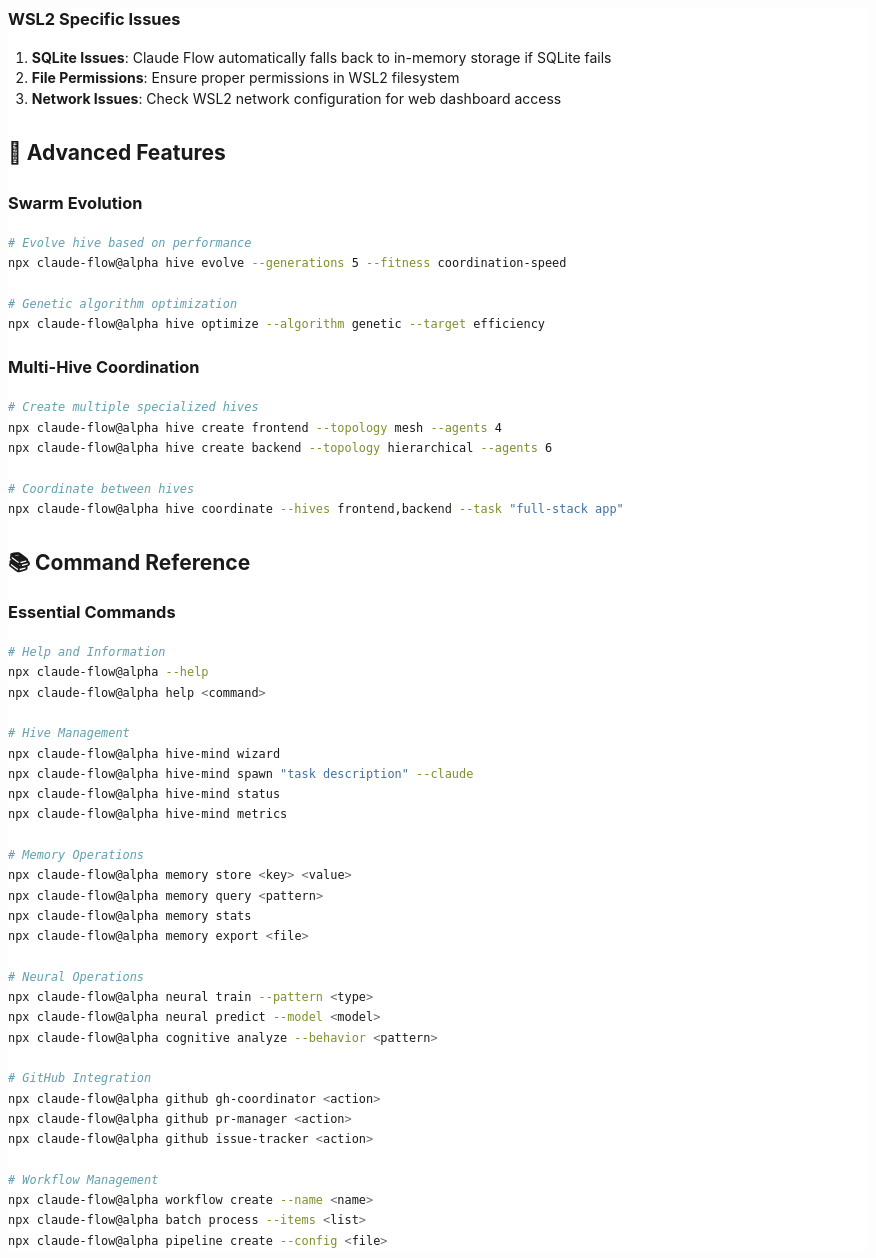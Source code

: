 ### WSL2 Specific Issues

1. **SQLite Issues**: Claude Flow automatically falls back to in-memory storage if SQLite fails
2. **File Permissions**: Ensure proper permissions in WSL2 filesystem
3. **Network Issues**: Check WSL2 network configuration for web dashboard access

## 🔮 Advanced Features

### Swarm Evolution
```bash
# Evolve hive based on performance
npx claude-flow@alpha hive evolve --generations 5 --fitness coordination-speed

# Genetic algorithm optimization
npx claude-flow@alpha hive optimize --algorithm genetic --target efficiency
```

### Multi-Hive Coordination
```bash
# Create multiple specialized hives
npx claude-flow@alpha hive create frontend --topology mesh --agents 4
npx claude-flow@alpha hive create backend --topology hierarchical --agents 6

# Coordinate between hives
npx claude-flow@alpha hive coordinate --hives frontend,backend --task "full-stack app"
```

## 📚 Command Reference

### Essential Commands

```bash
# Help and Information
npx claude-flow@alpha --help
npx claude-flow@alpha help <command>

# Hive Management
npx claude-flow@alpha hive-mind wizard
npx claude-flow@alpha hive-mind spawn "task description" --claude
npx claude-flow@alpha hive-mind status
npx claude-flow@alpha hive-mind metrics

# Memory Operations
npx claude-flow@alpha memory store <key> <value>
npx claude-flow@alpha memory query <pattern>
npx claude-flow@alpha memory stats
npx claude-flow@alpha memory export <file>

# Neural Operations
npx claude-flow@alpha neural train --pattern <type>
npx claude-flow@alpha neural predict --model <model>
npx claude-flow@alpha cognitive analyze --behavior <pattern>

# GitHub Integration
npx claude-flow@alpha github gh-coordinator <action>
npx claude-flow@alpha github pr-manager <action>
npx claude-flow@alpha github issue-tracker <action>

# Workflow Management
npx claude-flow@alpha workflow create --name <name>
npx claude-flow@alpha batch process --items <list>
npx claude-flow@alpha pipeline create --config <file>
```